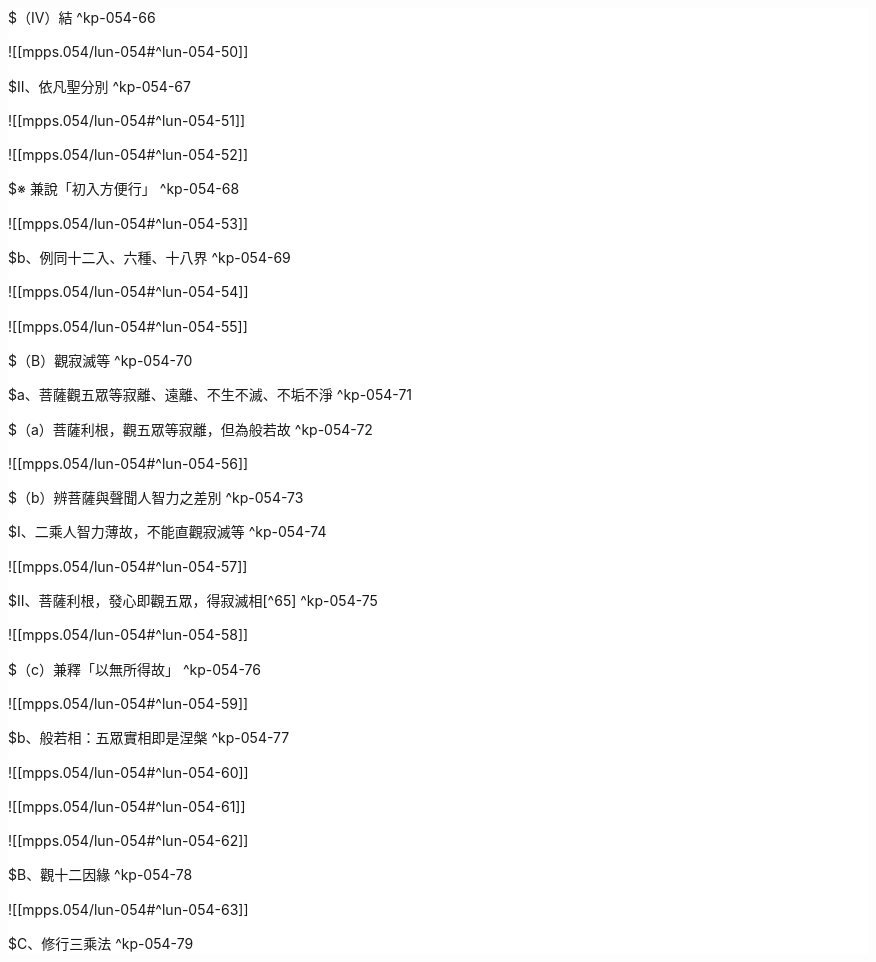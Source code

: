  $（Ⅳ）結 ^kp-054-66

![[mpps.054/lun-054#^lun-054-50]]

 $Ⅱ、依凡聖分別 ^kp-054-67

![[mpps.054/lun-054#^lun-054-51]]

![[mpps.054/lun-054#^lun-054-52]]

 $※ 兼說「初入方便行」 ^kp-054-68

![[mpps.054/lun-054#^lun-054-53]]

 $b、例同十二入、六種、十八界 ^kp-054-69

![[mpps.054/lun-054#^lun-054-54]]

![[mpps.054/lun-054#^lun-054-55]]

 $（B）觀寂滅等 ^kp-054-70

 $a、菩薩觀五眾等寂離、遠離、不生不滅、不垢不淨 ^kp-054-71

 $（a）菩薩利根，觀五眾等寂離，但為般若故 ^kp-054-72

![[mpps.054/lun-054#^lun-054-56]]

 $（b）辨菩薩與聲聞人智力之差別 ^kp-054-73

 $Ⅰ、二乘人智力薄故，不能直觀寂滅等 ^kp-054-74

![[mpps.054/lun-054#^lun-054-57]]

 $Ⅱ、菩薩利根，發心即觀五眾，得寂滅相[^65] ^kp-054-75

![[mpps.054/lun-054#^lun-054-58]]

 $（c）兼釋「以無所得故」 ^kp-054-76

![[mpps.054/lun-054#^lun-054-59]]

 $b、般若相：五眾實相即是涅槃 ^kp-054-77

![[mpps.054/lun-054#^lun-054-60]]

![[mpps.054/lun-054#^lun-054-61]]

![[mpps.054/lun-054#^lun-054-62]]

 $B、觀十二因緣 ^kp-054-78

![[mpps.054/lun-054#^lun-054-63]]

 $C、修行三乘法 ^kp-054-79
